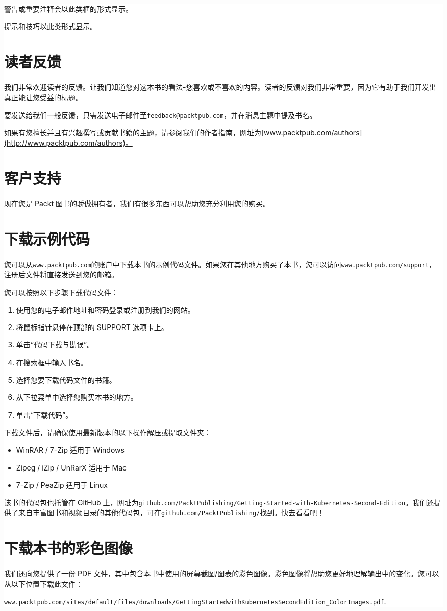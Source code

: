 警告或重要注释会以此类框的形式显示。

提示和技巧以此类形式显示。

# 读者反馈

我们非常欢迎读者的反馈。让我们知道您对这本书的看法-您喜欢或不喜欢的内容。读者的反馈对我们非常重要，因为它有助于我们开发出真正能让您受益的标题。

要发送给我们一般反馈，只需发送电子邮件至`feedback@packtpub.com`，并在消息主题中提及书名。

如果有您擅长并且有兴趣撰写或贡献书籍的主题，请参阅我们的作者指南，网址为[www.packtpub.com/authors](http://www.packtpub.com/authors)。

# 客户支持

现在您是 Packt 图书的骄傲拥有者，我们有很多东西可以帮助您充分利用您的购买。

# 下载示例代码

您可以从[`www.packtpub.com`](http://www.packtpub.com)的账户中下载本书的示例代码文件。如果您在其他地方购买了本书，您可以访问[`www.packtpub.com/support`](http://www.packtpub.com/support)，注册后文件将直接发送到您的邮箱。

您可以按照以下步骤下载代码文件：

1.  使用您的电子邮件地址和密码登录或注册到我们的网站。

1.  将鼠标指针悬停在顶部的 SUPPORT 选项卡上。

1.  单击“代码下载与勘误”。

1.  在搜索框中输入书名。

1.  选择您要下载代码文件的书籍。

1.  从下拉菜单中选择您购买本书的地方。

1.  单击“下载代码”。

下载文件后，请确保使用最新版本的以下操作解压或提取文件夹：

+   WinRAR / 7-Zip 适用于 Windows

+   Zipeg / iZip / UnRarX 适用于 Mac

+   7-Zip / PeaZip 适用于 Linux

该书的代码包也托管在 GitHub 上，网址为[`github.com/PacktPublishing/Getting-Started-with-Kubernetes-Second-Edition`](https://github.com/PacktPublishing/Getting-Started-with-Kubernetes-Second-Edition)。我们还提供了来自丰富图书和视频目录的其他代码包，可在[`github.com/PacktPublishing/`](https://github.com/PacktPublishing/)找到。快去看看吧！

# 下载本书的彩色图像

我们还向您提供了一份 PDF 文件，其中包含本书中使用的屏幕截图/图表的彩色图像。彩色图像将帮助您更好地理解输出中的变化。您可以从以下位置下载此文件：

[`www.packtpub.com/sites/default/files/downloads/GettingStartedwithKubernetesSecondEdition_ColorImages.pdf`](https://www.packtpub.com/sites/default/files/downloads/GettingStartedwithKubernetesSecondEdition_ColorImages.pdf).
